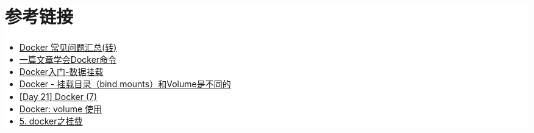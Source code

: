 # 参考链接
- [Docker 常见问题汇总(转)](https://www.jianshu.com/p/082bf977ce0e)
- [一篇文章学会Docker命令](https://www.cnblogs.com/Survivalist/p/11199292.html)
- [Docker入门-数据挂载](https://juejin.im/post/5d58db96e51d453bc64801d5)
- [Docker - 挂载目录（bind mounts）和Volume是不同的](https://blog.csdn.net/qingyafan/article/details/89577717)
- [[Day 21] Docker (7)](https://ithelp.ithome.com.tw/articles/10207973)
- [Docker: volume 使用](https://rjerk.xyz/index.php/archives/73/)
- [5. docker之挂载](https://blog.liu-kevin.com/2019/06/02/dockergua-zai/)
